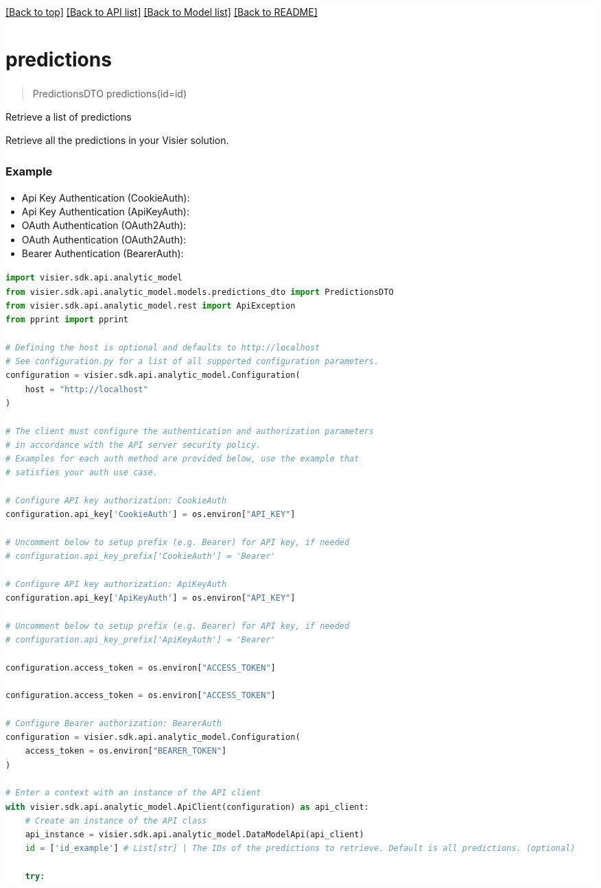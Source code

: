 [[Back to top]](#) [[Back to API list]](../README.md#documentation-for-api-endpoints) [[Back to Model list]](../README.md#documentation-for-models) [[Back to README]](../README.md)

# **predictions**
> PredictionsDTO predictions(id=id)

Retrieve a list of predictions

Retrieve all the predictions in your Visier solution.

### Example

* Api Key Authentication (CookieAuth):
* Api Key Authentication (ApiKeyAuth):
* OAuth Authentication (OAuth2Auth):
* OAuth Authentication (OAuth2Auth):
* Bearer Authentication (BearerAuth):

```python
import visier.sdk.api.analytic_model
from visier.sdk.api.analytic_model.models.predictions_dto import PredictionsDTO
from visier.sdk.api.analytic_model.rest import ApiException
from pprint import pprint

# Defining the host is optional and defaults to http://localhost
# See configuration.py for a list of all supported configuration parameters.
configuration = visier.sdk.api.analytic_model.Configuration(
    host = "http://localhost"
)

# The client must configure the authentication and authorization parameters
# in accordance with the API server security policy.
# Examples for each auth method are provided below, use the example that
# satisfies your auth use case.

# Configure API key authorization: CookieAuth
configuration.api_key['CookieAuth'] = os.environ["API_KEY"]

# Uncomment below to setup prefix (e.g. Bearer) for API key, if needed
# configuration.api_key_prefix['CookieAuth'] = 'Bearer'

# Configure API key authorization: ApiKeyAuth
configuration.api_key['ApiKeyAuth'] = os.environ["API_KEY"]

# Uncomment below to setup prefix (e.g. Bearer) for API key, if needed
# configuration.api_key_prefix['ApiKeyAuth'] = 'Bearer'

configuration.access_token = os.environ["ACCESS_TOKEN"]

configuration.access_token = os.environ["ACCESS_TOKEN"]

# Configure Bearer authorization: BearerAuth
configuration = visier.sdk.api.analytic_model.Configuration(
    access_token = os.environ["BEARER_TOKEN"]
)

# Enter a context with an instance of the API client
with visier.sdk.api.analytic_model.ApiClient(configuration) as api_client:
    # Create an instance of the API class
    api_instance = visier.sdk.api.analytic_model.DataModelApi(api_client)
    id = ['id_example'] # List[str] | The IDs of the predictions to retrieve. Default is all predictions. (optional)

    try:
```